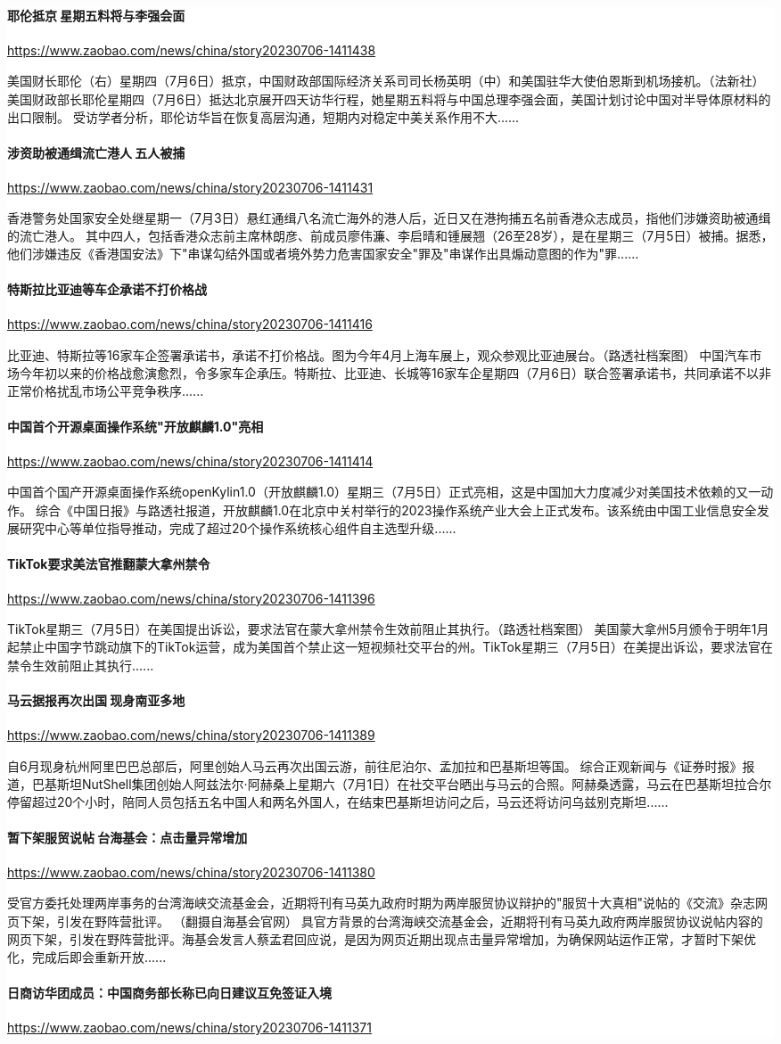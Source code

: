 #### 耶伦抵京 星期五料将与李强会面

https://www.zaobao.com/news/china/story20230706-1411438

美国财长耶伦（右）星期四（7月6日）抵京，中国财政部国际经济关系司司长杨英明（中）和美国驻华大使伯恩斯到机场接机。（法新社）
美国财政部长耶伦星期四（7月6日）抵达北京展开四天访华行程，她星期五料将与中国总理李强会面，美国计划讨论中国对半导体原材料的出口限制。
受访学者分析，耶伦访华旨在恢复高层沟通，短期内对稳定中美关系作用不大......

#### 涉资助被通缉流亡港人 五人被捕

https://www.zaobao.com/news/china/story20230706-1411431

香港警务处国家安全处继星期一（7月3日）悬红通缉八名流亡海外的港人后，近日又在港拘捕五名前香港众志成员，指他们涉嫌资助被通缉的流亡港人。
其中四人，包括香港众志前主席林朗彦、前成员廖伟濂、李启晴和锺展翘（26至28岁），是在星期三（7月5日）被捕。据悉，他们涉嫌违反《香港国安法》下"串谋勾结外国或者境外势力危害国家安全"罪及"串谋作出具煽动意图的作为"罪......

#### 特斯拉比亚迪等车企承诺不打价格战

https://www.zaobao.com/news/china/story20230706-1411416

比亚迪、特斯拉等16家车企签署承诺书，承诺不打价格战。图为今年4月上海车展上，观众参观比亚迪展台。（路透社档案图）
中国汽车市场今年初以来的价格战愈演愈烈，令多家车企承压。特斯拉、比亚迪、长城等16家车企星期四（7月6日）联合签署承诺书，共同承诺不以非正常价格扰乱市场公平竞争秩序......

#### 中国首个开源桌面操作系统"开放麒麟1.0"亮相

https://www.zaobao.com/news/china/story20230706-1411414

中国首个国产开源桌面操作系统openKylin1.0（开放麒麟1.0）星期三（7月5日）正式亮相，这是中国加大力度减少对美国技术依赖的又一动作。
综合《中国日报》与路透社报道，开放麒麟1.0在北京中关村举行的2023操作系统产业大会上正式发布。该系统由中国工业信息安全发展研究中心等单位指导推动，完成了超过20个操作系统核心组件自主选型升级......

#### TikTok要求美法官推翻蒙大拿州禁令

https://www.zaobao.com/news/china/story20230706-1411396

TikTok星期三（7月5日）在美国提出诉讼，要求法官在蒙大拿州禁令生效前阻止其执行。（路透社档案图）
美国蒙大拿州5月颁令于明年1月起禁止中国字节跳动旗下的TikTok运营，成为美国首个禁止这一短视频社交平台的州。TikTok星期三（7月5日）在美提出诉讼，要求法官在禁令生效前阻止其执行......

#### 马云据报再次出国 现身南亚多地

https://www.zaobao.com/news/china/story20230706-1411389

自6月现身杭州阿里巴巴总部后，阿里创始人马云再次出国云游，前往尼泊尔、孟加拉和巴基斯坦等国。
综合正观新闻与《证券时报》报道，巴基斯坦NutShell集团创始人阿兹法尔·阿赫桑上星期六（7月1日）在社交平台晒出与马云的合照。阿赫桑透露，马云在巴基斯坦拉合尔停留超过20个小时，陪同人员包括五名中国人和两名外国人，在结束巴基斯坦访问之后，马云还将访问乌兹别克斯坦......

#### 暂下架服贸说帖 台海基会：点击量异常增加

https://www.zaobao.com/news/china/story20230706-1411380

受官方委托处理两岸事务的台湾海峡交流基金会，近期将刊有马英九政府时期为两岸服贸协议辩护的"服贸十大真相"说帖的《交流》杂志网页下架，引发在野阵营批评。
（翻摄自海基会官网）
具官方背景的台湾海峡交流基金会，近期将刊有马英九政府两岸服贸协议说帖内容的网页下架，引发在野阵营批评。海基会发言人蔡孟君回应说，是因为网页近期出现点击量异常增加，为确保网站运作正常，才暂时下架优化，完成后即会重新开放......

#### 日商访华团成员：中国商务部长称已向日建议互免签证入境

https://www.zaobao.com/news/china/story20230706-1411371
